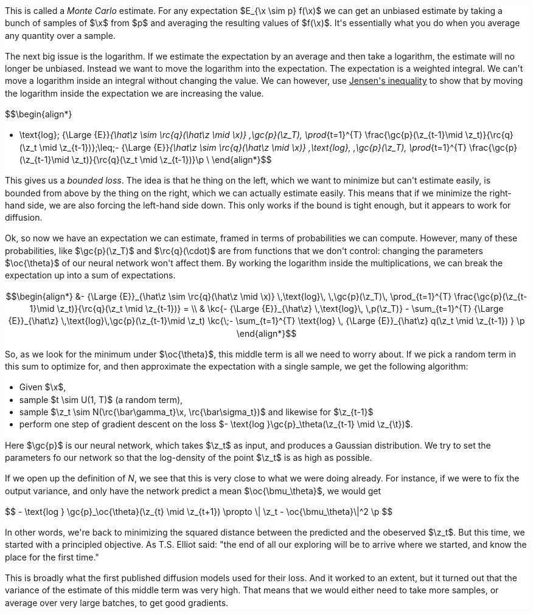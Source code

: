 <aside>This is called a <em>Monte Carlo</em> estimate. For any expectation $E_{\x \sim p} f(\x)$ we can get an unbiased estimate by taking a bunch of samples of $\x$ from $p$ and averaging the resulting values of $f(\x)$. It's essentially what you do when you average any quantity over a sample. 
</aside>

The next big issue is the logarithm. If we estimate the expectation by an average and then take a logarithm, the estimate will no longer be unbiased. Instead we want to move the logarithm into the expectation. The expectation is a weighted integral. We can't move a logarithm inside an integral without changing the value. We can however, use [Jensen's inequality]() to show that by moving the logarithm inside the expectation we are increasing the value. 

$$\begin{align*} 
- \text{log}\; {\Large {E}}_{\hat\z \sim \rc{q}(\hat\z \mid \x)} \,\gc{p}(\z_T)\, \prod_{t=1}^{T} \frac{\gc{p}(\z_{t-1}\mid \z_t)}{\rc{q}(\z_t \mid \z_{t-1})}\;\leq\;- {\Large {E}}_{\hat\z \sim \rc{q}(\hat\z \mid \x)} \,\text{log}\, \,\gc{p}(\z_T)\, \prod_{t=1}^{T} \frac{\gc{p}(\z_{t-1}\mid \z_t)}{\rc{q}(\z_t \mid \z_{t-1})}\p \\
\end{align*}$$

This gives us a _bounded loss_. The idea is that he thing on the left, which we want to minimize but can't estimate easily, is bounded from above by the thing on the right, which we can actually estimate easily. This means that if we minimize the right-hand side, we are also forcing the left-hand side down. This only works if the bound is tight enough, but it appears to work for diffusion.

Ok, so now we have an expectation we can estimate, framed in terms of probabilities we can compute. However, many of these probabilities, like $\gc{p}(\z_T)$ and $\rc{q}(\cdot)$ are from functions that we don't control: changing the parameters $\oc{\theta}$ of our neural network won't affect them. By working the logarithm inside the multiplications, we can break the expectation up into a sum of expectations. 

$$\begin{align*} 
&- {\Large {E}}_{\hat\z \sim \rc{q}(\hat\z \mid \x)} \,\text{log}\, \,\gc{p}(\z_T)\, \prod_{t=1}^{T} \frac{\gc{p}(\z_{t-1}\mid \z_t)}{\rc{q}(\z_t \mid \z_{t-1})} = \\
& \kc{- {\Large {E}}_{\hat\z} \,\text{log}\, \,p(\z_T)} - \sum_{t=1}^{T} {\Large {E}}_{\hat\z}  \,\text{log}\,\gc{p}(\z_{t-1}\mid \z_t) \kc{\;- \sum_{t=1}^{T} \text{log} \, {\Large {E}}_{\hat\z}  q(\z_t \mid \z_{t-1}) } \p
\end{align*}$$

So, as we look for the minimum under $\oc{\theta}$, this middle term is all we need to worry about. If we pick a random term in this sum to optimize for, and then approximate the expectation with a single sample, we get the following algorithm:

<ul>
<li> Given $\x$, </li>
<li> sample $t \sim U(1, T)$ (a random term), </li>
<li> sample $\z_t \sim N(\rc{\bar\gamma_t}\x, \rc{\bar\sigma_t})$ and likewise for $\z_{t-1}$ </li>
<li> perform one step of gradient descent on the loss $- \text{log }\gc{p}_\theta(\z_{t-1} \mid \z_{\t})$. </li>
</ul>

Here $\gc{p}$ is our neural network, which takes $\z_t$ as input, and produces a Gaussian distribution. We try to set the parameters fo our network so that the log-density of the point $\z_t$ is as high as possible.

If we open up the definition of $N$, we see that this is very close to what we were doing already. For instance, if we were to fix the output variance, and only have the network predict a mean $\oc{\bmu_\theta}$, we would get 

<p>$$
- \text{log } \gc{p}_\oc{\theta}(\z_{t} \mid \z_{t+1}) \propto \| \z_t - \oc{\bmu_\theta}\|^2 \p
$$</p>

In other words, we're back to minimizing the squared distance between the predicted and the obeserved $\z_t$. But this time, we started with a principled objective. As T.S. Elliot said: "the end of all our exploring will be to arrive where we started, and know the place for the first time."

This is broadly what the first published diffusion models used for their loss. And it worked to an extent, but it turned out that the variance of the estimate of this middle term was very high. That means that we would either need to take more samples, or average over very large batches, to get good gradients. 